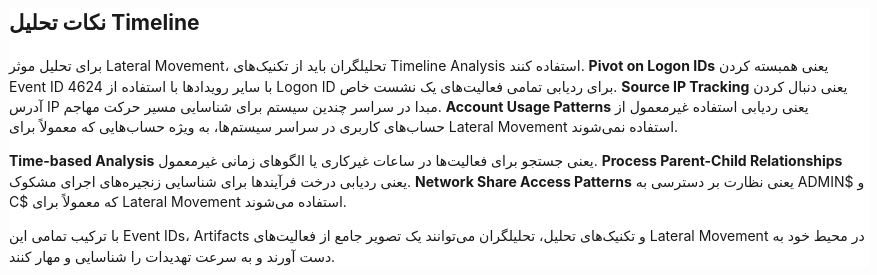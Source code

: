 <h2>نکات تحلیل Timeline</h2>

<p>برای تحلیل موثر Lateral Movement، تحلیلگران باید از تکنیک‌های Timeline Analysis استفاده کنند. <b>Pivot on Logon IDs</b> یعنی همبسته کردن Event ID 4624 با سایر رویدادها با استفاده از Logon ID برای ردیابی تمامی فعالیت‌های یک نشست خاص. <b>Source IP Tracking</b> یعنی دنبال کردن آدرس IP مبدا در سراسر چندین سیستم برای شناسایی مسیر حرکت مهاجم. <b>Account Usage Patterns</b> یعنی ردیابی استفاده غیرمعمول از حساب‌های کاربری در سراسر سیستم‌ها، به ویژه حساب‌هایی که معمولاً برای Lateral Movement استفاده نمی‌شوند.</p>
<p><b>Time-based Analysis</b> یعنی جستجو برای فعالیت‌ها در ساعات غیرکاری یا الگوهای زمانی غیرمعمول. <b>Process Parent-Child Relationships</b> یعنی ردیابی درخت فرآیندها برای شناسایی زنجیره‌های اجرای مشکوک. <b>Network Share Access Patterns</b> یعنی نظارت بر دسترسی به ADMIN$ و C$ که معمولاً برای Lateral Movement استفاده می‌شوند.</p>
<p>با ترکیب تمامی این Event IDs، Artifacts و تکنیک‌های تحلیل، تحلیلگران می‌توانند یک تصویر جامع از فعالیت‌های Lateral Movement در محیط خود به دست آورند و به سرعت تهدیدات را شناسایی و مهار کنند.</p>

</div>
